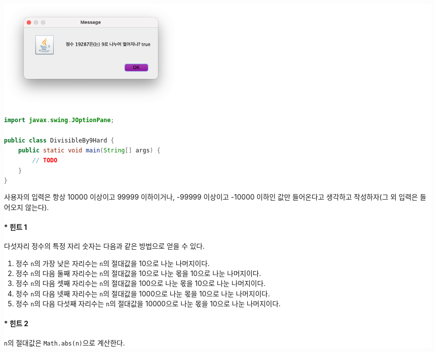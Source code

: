 <img src="./img/3-out.png" width="350">

```java
import javax.swing.JOptionPane;

public class DivisibleBy9Hard {
    public static void main(String[] args) {
        // TODO
    }
}
```

사용자의 입력은 항상 10000 이상이고 99999 이하이거나, -99999 이상이고 -10000 이하인 값만 들어온다고 생각하고 작성하자(그 외 입력은 들어오지 않는다).

#### * 힌트 1

다섯자리 정수의 특정 자리 숫자는 다음과 같은 방법으로 얻을 수 있다.

1.  정수 `n`의 가장 낮은 자리수는 `n`의 절대값을 10으로 나눈 나머지이다.
2.  정수 `n`의 다음 둘째 자리수는 `n`의 절대값을 10으로 나눈 몫을 10으로 나눈 나머지이다.
3.  정수 `n`의 다음 셋째 자리수는 `n`의 절대값을 100으로 나눈 몫을 10으로 나눈 나머지이다.
4.  정수 `n`의 다음 넷째 자리수는 `n`의 절대값을 1000으로 나눈 몫을 10으로 나눈 나머지이다.
5.  정수 `n`의 다음 다섯째 자리수는 `n`의 절대값을 10000으로 나눈 몫을 10으로 나눈 나머지이다.

#### * 힌트 2

`n`의 절대값은 `Math.abs(n)`으로 계산한다.